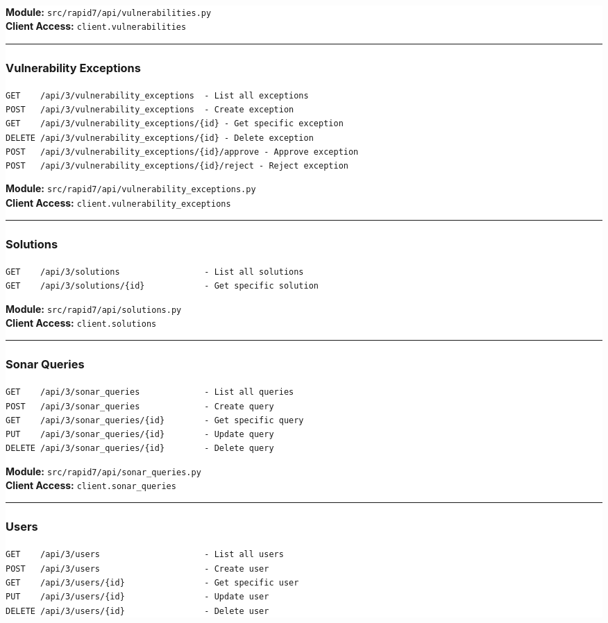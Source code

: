 **Module:** `src/rapid7/api/vulnerabilities.py`  
**Client Access:** `client.vulnerabilities`

---

### Vulnerability Exceptions
```
GET    /api/3/vulnerability_exceptions  - List all exceptions
POST   /api/3/vulnerability_exceptions  - Create exception
GET    /api/3/vulnerability_exceptions/{id} - Get specific exception
DELETE /api/3/vulnerability_exceptions/{id} - Delete exception
POST   /api/3/vulnerability_exceptions/{id}/approve - Approve exception
POST   /api/3/vulnerability_exceptions/{id}/reject - Reject exception
```

**Module:** `src/rapid7/api/vulnerability_exceptions.py`  
**Client Access:** `client.vulnerability_exceptions`

---

### Solutions
```
GET    /api/3/solutions                 - List all solutions
GET    /api/3/solutions/{id}            - Get specific solution
```

**Module:** `src/rapid7/api/solutions.py`  
**Client Access:** `client.solutions`

---

### Sonar Queries
```
GET    /api/3/sonar_queries             - List all queries
POST   /api/3/sonar_queries             - Create query
GET    /api/3/sonar_queries/{id}        - Get specific query
PUT    /api/3/sonar_queries/{id}        - Update query
DELETE /api/3/sonar_queries/{id}        - Delete query
```

**Module:** `src/rapid7/api/sonar_queries.py`  
**Client Access:** `client.sonar_queries`

---

### Users
```
GET    /api/3/users                     - List all users
POST   /api/3/users                     - Create user
GET    /api/3/users/{id}                - Get specific user
PUT    /api/3/users/{id}                - Update user
DELETE /api/3/users/{id}                - Delete user
```

